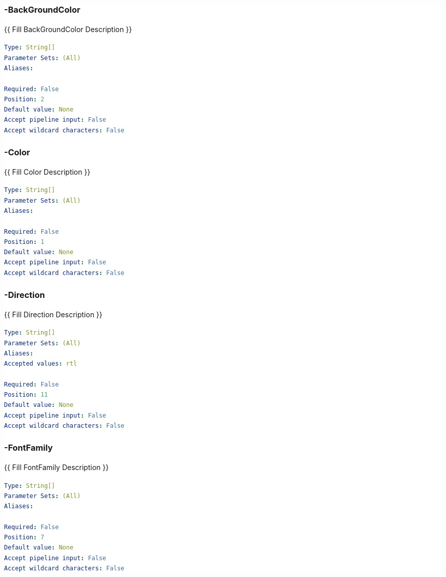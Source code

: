 ### -BackGroundColor
{{ Fill BackGroundColor Description }}

```yaml
Type: String[]
Parameter Sets: (All)
Aliases:

Required: False
Position: 2
Default value: None
Accept pipeline input: False
Accept wildcard characters: False
```

### -Color
{{ Fill Color Description }}

```yaml
Type: String[]
Parameter Sets: (All)
Aliases:

Required: False
Position: 1
Default value: None
Accept pipeline input: False
Accept wildcard characters: False
```

### -Direction
{{ Fill Direction Description }}

```yaml
Type: String[]
Parameter Sets: (All)
Aliases:
Accepted values: rtl

Required: False
Position: 11
Default value: None
Accept pipeline input: False
Accept wildcard characters: False
```

### -FontFamily
{{ Fill FontFamily Description }}

```yaml
Type: String[]
Parameter Sets: (All)
Aliases:

Required: False
Position: 7
Default value: None
Accept pipeline input: False
Accept wildcard characters: False
```

